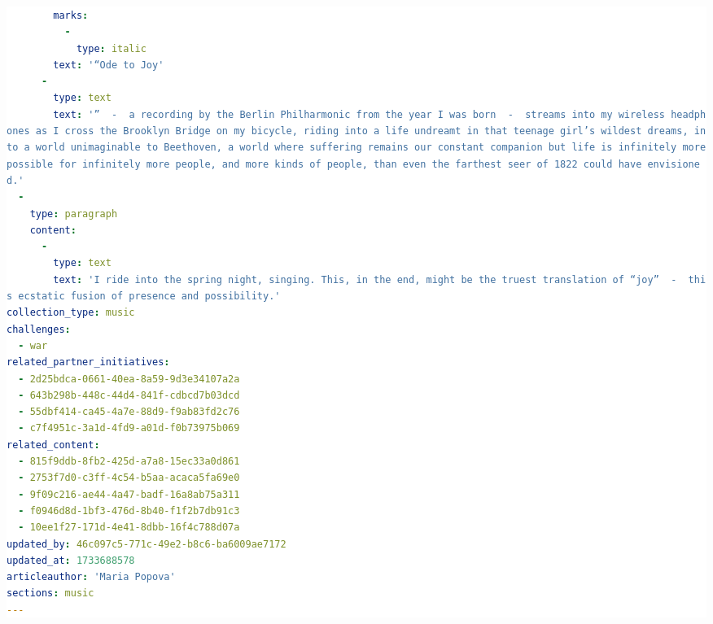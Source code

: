 ```yaml
        marks:
          -
            type: italic
        text: '“Ode to Joy'
      -
        type: text
        text: '”  -  a recording by the Berlin Philharmonic from the year I was born  -  streams into my wireless headphones as I cross the Brooklyn Bridge on my bicycle, riding into a life undreamt in that teenage girl’s wildest dreams, into a world unimaginable to Beethoven, a world where suffering remains our constant companion but life is infinitely more possible for infinitely more people, and more kinds of people, than even the farthest seer of 1822 could have envisioned.'
  -
    type: paragraph
    content:
      -
        type: text
        text: 'I ride into the spring night, singing. This, in the end, might be the truest translation of “joy”  -  this ecstatic fusion of presence and possibility.'
collection_type: music
challenges:
  - war
related_partner_initiatives:
  - 2d25bdca-0661-40ea-8a59-9d3e34107a2a
  - 643b298b-448c-44d4-841f-cdbcd7b03dcd
  - 55dbf414-ca45-4a7e-88d9-f9ab83fd2c76
  - c7f4951c-3a1d-4fd9-a01d-f0b73975b069
related_content:
  - 815f9ddb-8fb2-425d-a7a8-15ec33a0d861
  - 2753f7d0-c3ff-4c54-b5aa-acaca5fa69e0
  - 9f09c216-ae44-4a47-badf-16a8ab75a311
  - f0946d8d-1bf3-476d-8b40-f1f2b7db91c3
  - 10ee1f27-171d-4e41-8dbb-16f4c788d07a
updated_by: 46c097c5-771c-49e2-b8c6-ba6009ae7172
updated_at: 1733688578
articleauthor: 'Maria Popova'
sections: music
---
```

